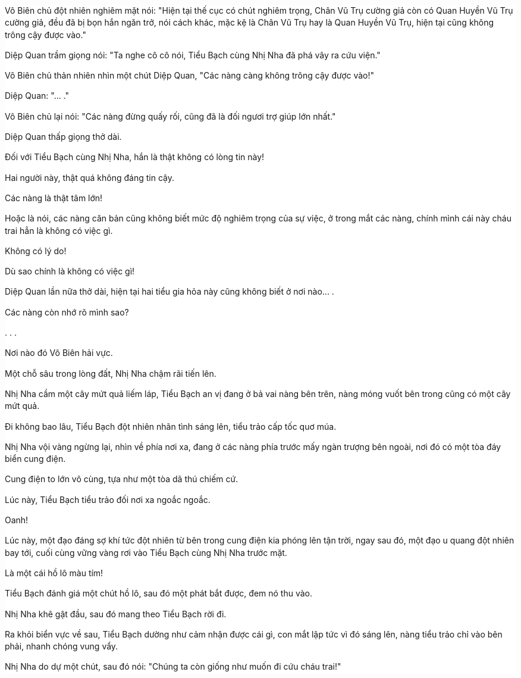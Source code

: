 Vô Biên chủ đột nhiên nghiêm mặt nói: "Hiện tại thế cục có chút nghiêm trọng, Chân Vũ Trụ cường giả còn có Quan Huyền Vũ Trụ cường giả, đều đã bị bọn hắn ngăn trở, nói cách khác, mặc kệ là Chân Vũ Trụ hay là Quan Huyền Vũ Trụ, hiện tại cũng không trông cậy được vào."

Diệp Quan trầm giọng nói: "Ta nghe cô cô nói, Tiểu Bạch cùng Nhị Nha đã phá vây ra cứu viện."

Vô Biên chủ thản nhiên nhìn một chút Diệp Quan, "Các nàng càng không trông cậy được vào!"

Diệp Quan: "... ."

Vô Biên chủ lại nói: "Các nàng đừng quấy rối, cũng đã là đối ngươi trợ giúp lớn nhất."

Diệp Quan thấp giọng thở dài.

Đối với Tiểu Bạch cùng Nhị Nha, hắn là thật không có lòng tin này!

Hai người này, thật quá không đáng tin cậy.

Các nàng là thật tâm lớn!

Hoặc là nói, các nàng căn bản cũng không biết mức độ nghiêm trọng của sự việc, ở trong mắt các nàng, chính mình cái này cháu trai hẳn là không có việc gì.

Không có lý do!

Dù sao chính là không có việc gì!

Diệp Quan lần nữa thở dài, hiện tại hai tiểu gia hỏa này cũng không biết ở nơi nào... .

Các nàng còn nhớ rõ mình sao?

. . .

Nơi nào đó Vô Biên hải vực.

Một chỗ sâu trong lòng đất, Nhị Nha chậm rãi tiến lên.

Nhị Nha cầm một cây mứt quả liếm láp, Tiểu Bạch an vị đang ở bả vai nàng bên trên, nàng móng vuốt bên trong cũng có một cây mứt quả.

Đi không bao lâu, Tiểu Bạch đột nhiên nhãn tình sáng lên, tiểu trảo cấp tốc quơ múa.

Nhị Nha vội vàng ngừng lại, nhìn về phía nơi xa, đang ở các nàng phía trước mấy ngàn trượng bên ngoài, nơi đó có một tòa đáy biển cung điện.

Cung điện to lớn vô cùng, tựa như một tòa dã thú chiếm cứ.

Lúc này, Tiểu Bạch tiểu trảo đối nơi xa ngoắc ngoắc.

Oanh!

Lúc này, một đạo đáng sợ khí tức đột nhiên từ bên trong cung điện kia phóng lên tận trời, ngay sau đó, một đạo u quang đột nhiên bay tới, cuối cùng vững vàng rơi vào Tiểu Bạch cùng Nhị Nha trước mặt.

Là một cái hồ lô màu tím!

Tiểu Bạch đánh giá một chút hồ lô, sau đó một phát bắt được, đem nó thu vào.

Nhị Nha khẽ gật đầu, sau đó mang theo Tiểu Bạch rời đi.

Ra khỏi biển vực về sau, Tiểu Bạch dường như cảm nhận được cái gì, con mắt lập tức vì đó sáng lên, nàng tiểu trảo chỉ vào bên phải, nhanh chóng vung vẩy.

Nhị Nha do dự một chút, sau đó nói: "Chúng ta còn giống như muốn đi cứu cháu trai!"
